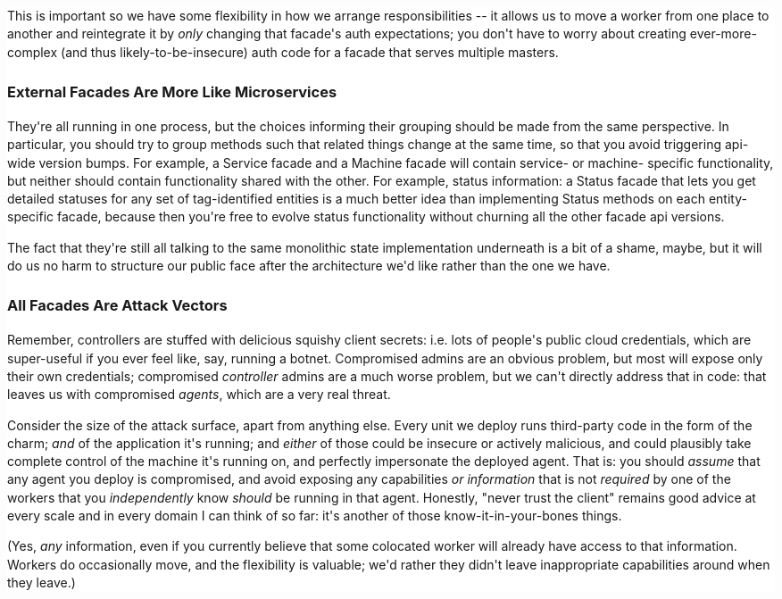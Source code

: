 This is important so we have some flexibility in how we arrange
responsibilities -- it allows us to move a worker from one place to
another and reintegrate it by *only* changing that facade's auth
expectations; you don't have to worry about creating ever-more-complex
(and thus likely-to-be-insecure) auth code for a facade that serves
multiple masters.

### External Facades Are More Like Microservices

They're all running in one process, but the choices informing their
grouping should be made from the same perspective. In particular, you
should try to group methods such that related things change at the same
time, so that you avoid triggering api-wide version bumps. For example,
a Service facade and a Machine facade will contain service- or machine-
specific functionality, but neither should contain functionality shared
with the other. For example, status information: a Status facade that
lets you get detailed statuses for any set of tag-identified entities is
a much better idea than implementing Status methods on each entity-
specific facade, because then you're free to evolve status functionality
without churning all the other facade api versions.

The fact that they're still all talking to the same monolithic state
implementation underneath is a bit of a shame, maybe, but it will do us
no harm to structure our public face after the architecture we'd like
rather than the one we have.

### All Facades Are Attack Vectors

Remember, controllers are stuffed with delicious squishy client secrets:
i.e. lots of people's public cloud credentials, which are super-useful
if you ever feel like, say, running a botnet. Compromised admins are an
obvious problem, but most will expose only their own credentials;
compromised *controller* admins are a much worse problem, but we can't
directly address that in code: that leaves us with compromised *agents*,
which are a very real threat.

Consider the size of the attack surface, apart from anything else. Every
unit we deploy runs third-party code in the form of the charm; *and* of
the application it's running; and *either* of those could be insecure or
actively malicious, and could plausibly take complete control of the
machine it's running on, and perfectly impersonate the deployed agent.
That is: you should *assume* that any agent you deploy is compromised,
and avoid exposing any capabilities *or information* that is not
*required* by one of the workers that you *independently* know *should*
be running in that agent. Honestly, "never trust the client" remains
good advice at every scale and in every domain I can think of so far:
it's another of those know-it-in-your-bones things.

(Yes, *any* information, even if you currently believe that some
colocated worker will already have access to that information. Workers
do occasionally move, and the flexibility is valuable; we'd rather they
didn't leave inappropriate capabilities around when they leave.)
